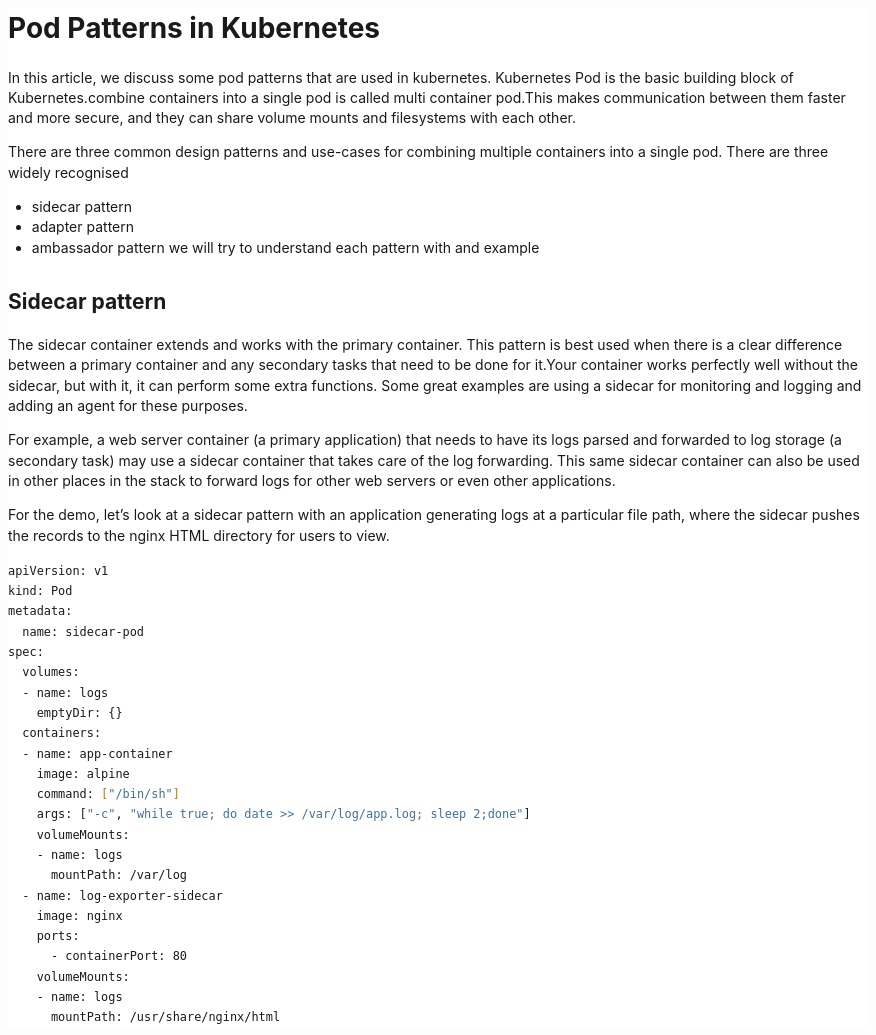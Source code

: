 # Pod Patterns in Kubernetes 

In this article, we discuss some pod patterns that are used in kubernetes. Kubernetes Pod is the basic building block of Kubernetes.combine containers into a single pod is called multi container pod.This makes communication between them faster and more secure, and they can share volume mounts and filesystems with each other.

There are three common design patterns and use-cases for combining multiple containers into a single pod. There are three widely recognised
- sidecar pattern
- adapter pattern 
- ambassador pattern
we will try to understand each pattern with and example

## Sidecar pattern

The sidecar container extends and works with the primary container. This pattern is best used when there is a clear difference between a primary container and any secondary tasks that need to be done for it.Your container works perfectly well without the sidecar, but with it, it can perform some extra functions. Some great examples are using a sidecar for monitoring and logging and adding an agent for these purposes.

For example, a web server container (a primary application) that needs to have its logs parsed and forwarded to log storage (a secondary task) may use a sidecar container that takes care of the log forwarding. This same sidecar container can also be used in other places in the stack to forward logs for other web servers or even other applications.

For the demo, let’s look at a sidecar pattern with an application generating logs at a particular file path, where the sidecar pushes the records to the nginx HTML directory for users to view.

```sh
apiVersion: v1
kind: Pod
metadata:
  name: sidecar-pod
spec:
  volumes:
  - name: logs 
    emptyDir: {}
  containers:
  - name: app-container
    image: alpine
    command: ["/bin/sh"]
    args: ["-c", "while true; do date >> /var/log/app.log; sleep 2;done"]
    volumeMounts:
    - name: logs
      mountPath: /var/log
  - name: log-exporter-sidecar
    image: nginx
    ports:
      - containerPort: 80
    volumeMounts:
    - name: logs
      mountPath: /usr/share/nginx/html
```
